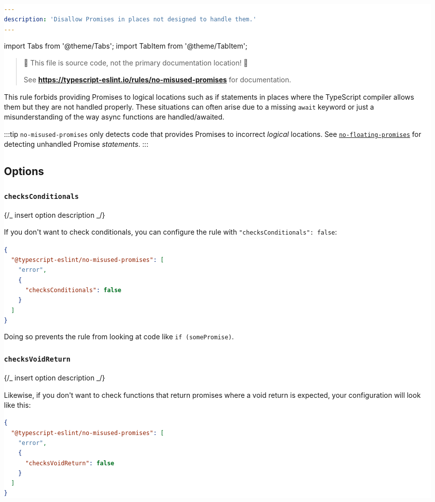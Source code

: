 ```yaml
---
description: 'Disallow Promises in places not designed to handle them.'
---
```


import Tabs from '@theme/Tabs';
import TabItem from '@theme/TabItem';

> 🛑 This file is source code, not the primary documentation location! 🛑
>
> See **https://typescript-eslint.io/rules/no-misused-promises** for documentation.

This rule forbids providing Promises to logical locations such as if statements in places where the TypeScript compiler allows them but they are not handled properly.
These situations can often arise due to a missing `await` keyword or just a misunderstanding of the way async
functions are handled/awaited.

:::tip
`no-misused-promises` only detects code that provides Promises to incorrect _logical_ locations.
See [`no-floating-promises`](./no-floating-promises.mdx) for detecting unhandled Promise _statements_.
:::

## Options

### `checksConditionals`

{/_ insert option description _/}

If you don't want to check conditionals, you can configure the rule with `"checksConditionals": false`:

```json
{
  "@typescript-eslint/no-misused-promises": [
    "error",
    {
      "checksConditionals": false
    }
  ]
}
```

Doing so prevents the rule from looking at code like `if (somePromise)`.

### `checksVoidReturn`

{/_ insert option description _/}

Likewise, if you don't want to check functions that return promises where a void return is
expected, your configuration will look like this:

```json
{
  "@typescript-eslint/no-misused-promises": [
    "error",
    {
      "checksVoidReturn": false
    }
  ]
}
```

